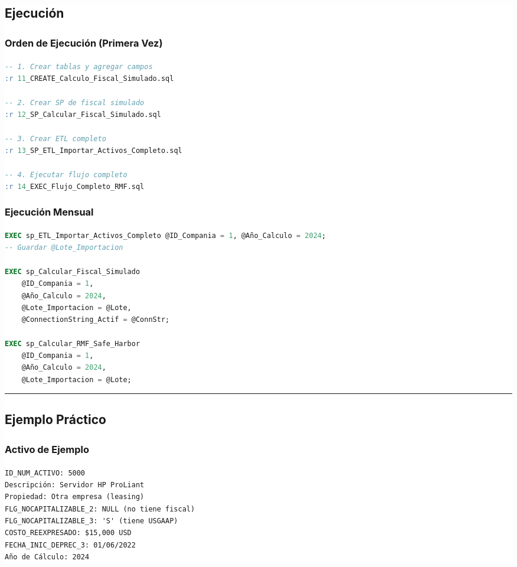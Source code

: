 
## Ejecución

### Orden de Ejecución (Primera Vez)

```sql
-- 1. Crear tablas y agregar campos
:r 11_CREATE_Calculo_Fiscal_Simulado.sql

-- 2. Crear SP de fiscal simulado
:r 12_SP_Calcular_Fiscal_Simulado.sql

-- 3. Crear ETL completo
:r 13_SP_ETL_Importar_Activos_Completo.sql

-- 4. Ejecutar flujo completo
:r 14_EXEC_Flujo_Completo_RMF.sql
```

### Ejecución Mensual

```sql
EXEC sp_ETL_Importar_Activos_Completo @ID_Compania = 1, @Año_Calculo = 2024;
-- Guardar @Lote_Importacion

EXEC sp_Calcular_Fiscal_Simulado
    @ID_Compania = 1,
    @Año_Calculo = 2024,
    @Lote_Importacion = @Lote,
    @ConnectionString_Actif = @ConnStr;

EXEC sp_Calcular_RMF_Safe_Harbor
    @ID_Compania = 1,
    @Año_Calculo = 2024,
    @Lote_Importacion = @Lote;
```

---

## Ejemplo Práctico

### Activo de Ejemplo

```
ID_NUM_ACTIVO: 5000
Descripción: Servidor HP ProLiant
Propiedad: Otra empresa (leasing)
FLG_NOCAPITALIZABLE_2: NULL (no tiene fiscal)
FLG_NOCAPITALIZABLE_3: 'S' (tiene USGAAP)
COSTO_REEXPRESADO: $15,000 USD
FECHA_INIC_DEPREC_3: 01/06/2022
Año de Cálculo: 2024
```
